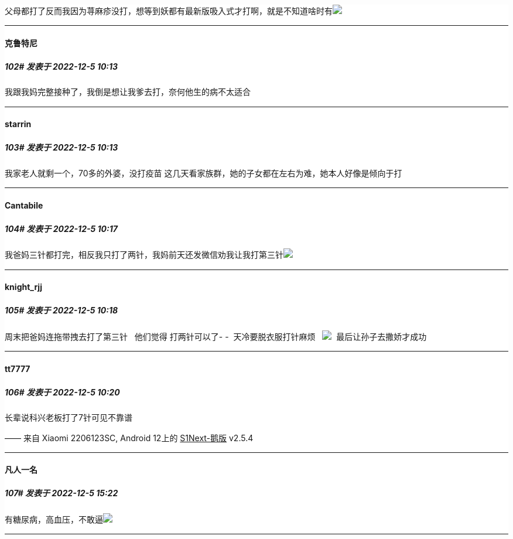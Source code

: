 父母都打了反而我因为荨麻疹没打，想等到妖都有最新版吸入式才打啊，就是不知道啥时有<img src="https://static.saraba1st.com/image/smiley/face2017/169.gif" referrerpolicy="no-referrer">



*****

####  克鲁特尼  
##### 102#       发表于 2022-12-5 10:13

我跟我妈完整接种了，我倒是想让我爹去打，奈何他生的病不太适合

*****

####  starrin  
##### 103#       发表于 2022-12-5 10:13

我家老人就剩一个，70多的外婆，没打疫苗
这几天看家族群，她的子女都在左右为难，她本人好像是倾向于打

*****

####  Cantabile  
##### 104#       发表于 2022-12-5 10:17

我爸妈三针都打完，相反我只打了两针，我妈前天还发微信劝我让我打第三针<img src="https://static.saraba1st.com/image/smiley/face2017/020.png" referrerpolicy="no-referrer">

*****

####  knight_rjj  
##### 105#       发表于 2022-12-5 10:18

周末把爸妈连拖带拽去打了第三针   他们觉得 打两针可以了- -  天冷要脱衣服打针麻烦   <img src="https://static.saraba1st.com/image/smiley/face2017/001.png" referrerpolicy="no-referrer">  最后让孙子去撒娇才成功

*****

####  tt7777  
##### 106#       发表于 2022-12-5 10:20

长辈说科兴老板打了7针可见不靠谱

—— 来自 Xiaomi 2206123SC, Android 12上的 [S1Next-鹅版](https://github.com/ykrank/S1-Next/releases) v2.5.4



*****

####  凡人一名  
##### 107#       发表于 2022-12-5 15:22

有糖尿病，高血压，不敢逼<img src="https://static.saraba1st.com/image/smiley/face2017/004.gif" referrerpolicy="no-referrer">



*****
